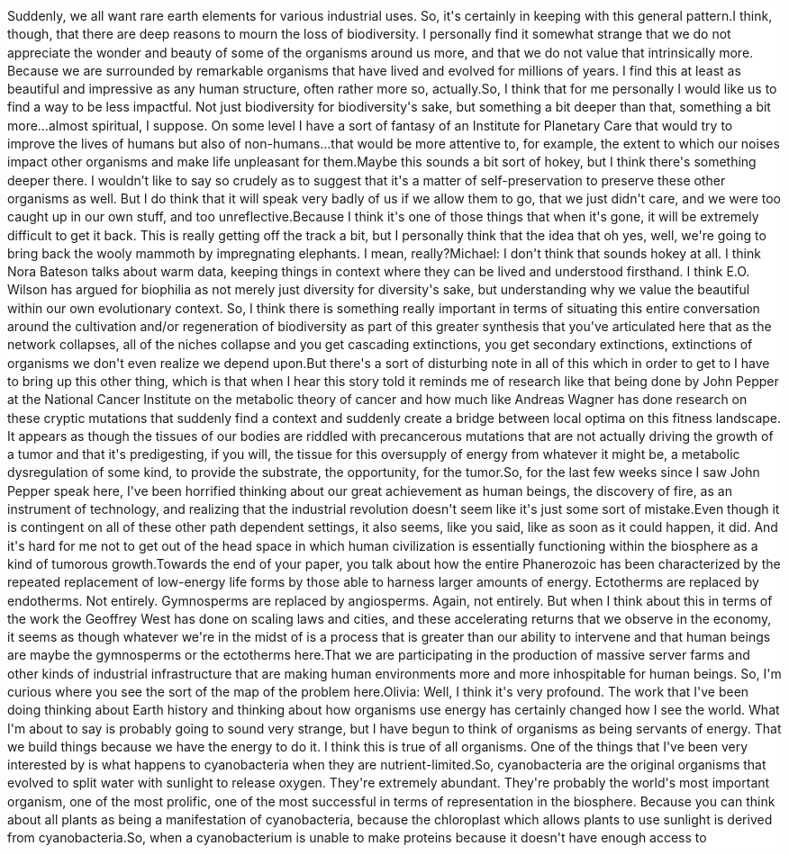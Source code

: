 Suddenly, we all want rare earth elements for various industrial uses. So, it's certainly in keeping with this general pattern.I think, though, that there are deep reasons to mourn the loss of biodiversity. I personally find it somewhat strange that we do not appreciate the wonder and beauty of some of the organisms around us more, and that we do not value that intrinsically more. Because we are surrounded by remarkable organisms that have lived and evolved for millions of years. I find this at least as beautiful and impressive as any human structure, often rather more so, actually.So, I think that for me personally I would like us to find a way to be less impactful. Not just biodiversity for biodiversity's sake, but something a bit deeper than that, something a bit more…almost spiritual, I suppose. On some level I have a sort of fantasy of an Institute for Planetary Care that would try to improve the lives of humans but also of non-humans…that would be more attentive to, for example, the extent to which our noises impact other organisms and make life unpleasant for them.Maybe this sounds a bit sort of hokey, but I think there's something deeper there. I wouldn’t like to say so crudely as to suggest that it's a matter of self-preservation to preserve these other organisms as well. But I do think that it will speak very badly of us if we allow them to go, that we just didn't care, and we were too caught up in our own stuff, and too unreflective.Because I think it's one of those things that when it's gone, it will be extremely difficult to get it back. This is really getting off the track a bit, but I personally think that the idea that oh yes, well, we're going to bring back the wooly mammoth by impregnating elephants. I mean, really?Michael: I don't think that sounds hokey at all. I think Nora Bateson talks about warm data, keeping things in context where they can be lived and understood firsthand. I think E.O. Wilson has argued for biophilia as not merely just diversity for diversity's sake, but understanding why we value the beautiful within our own evolutionary context. So, I think there is something really important in terms of situating this entire conversation around the cultivation and/or regeneration of biodiversity as part of this greater synthesis that you've articulated here that as the network collapses, all of the niches collapse and you get cascading extinctions, you get secondary extinctions, extinctions of organisms we don't even realize we depend upon.But there's a sort of disturbing note in all of this which in order to get to I have to bring up this other thing, which is that when I hear this story told it reminds me of research like that being done by John Pepper at the National Cancer Institute on the metabolic theory of cancer and how much like Andreas Wagner has done research on these cryptic mutations that suddenly find a context and suddenly create a bridge between local optima on this fitness landscape. It appears as though the tissues of our bodies are riddled with precancerous mutations that are not actually driving the growth of a tumor and that it's predigesting, if you will, the tissue for this oversupply of energy from whatever it might be, a metabolic dysregulation of some kind, to provide the substrate, the opportunity, for the tumor.So, for the last few weeks since I saw John Pepper speak here, I've been horrified thinking about our great achievement as human beings, the discovery of fire, as an instrument of technology, and realizing that the industrial revolution doesn't seem like it's just some sort of mistake.Even though it is contingent on all of these other path dependent settings, it also seems, like you said, like as soon as it could happen, it did. And it's hard for me not to get out of the head space in which human civilization is essentially functioning within the biosphere as a kind of tumorous growth.Towards the end of your paper, you talk about how the entire Phanerozoic has been characterized by the repeated replacement of low-energy life forms by those able to harness larger amounts of energy. Ectotherms are replaced by endotherms. Not entirely. Gymnosperms are replaced by angiosperms. Again, not entirely. But when I think about this in terms of the work the Geoffrey West has done on scaling laws and cities, and these accelerating returns that we observe in the economy, it seems as though whatever we're in the midst of is a process that is greater than our ability to intervene and that human beings are maybe the gymnosperms or the ectotherms here.That we are participating in the production of massive server farms and other kinds of industrial infrastructure that are making human environments more and more inhospitable for human beings. So, I'm curious where you see the sort of the map of the problem here.Olivia: Well, I think it's very profound. The work that I've been doing thinking about Earth history and thinking about how organisms use energy has certainly changed how I see the world. What I'm about to say is probably going to sound very strange, but I have begun to think of organisms as being servants of energy. That we build things because we have the energy to do it. I think this is true of all organisms. One of the things that I've been very interested by is what happens to cyanobacteria when they are nutrient-limited.So, cyanobacteria are the original organisms that evolved to split water with sunlight to release oxygen. They're extremely abundant. They're probably the world's most important organism, one of the most prolific, one of the most successful in terms of representation in the biosphere. Because you can think about all plants as being a manifestation of cyanobacteria, because the chloroplast which allows plants to use sunlight is derived from cyanobacteria.So, when a cyanobacterium is unable to make proteins because it doesn't have enough access to